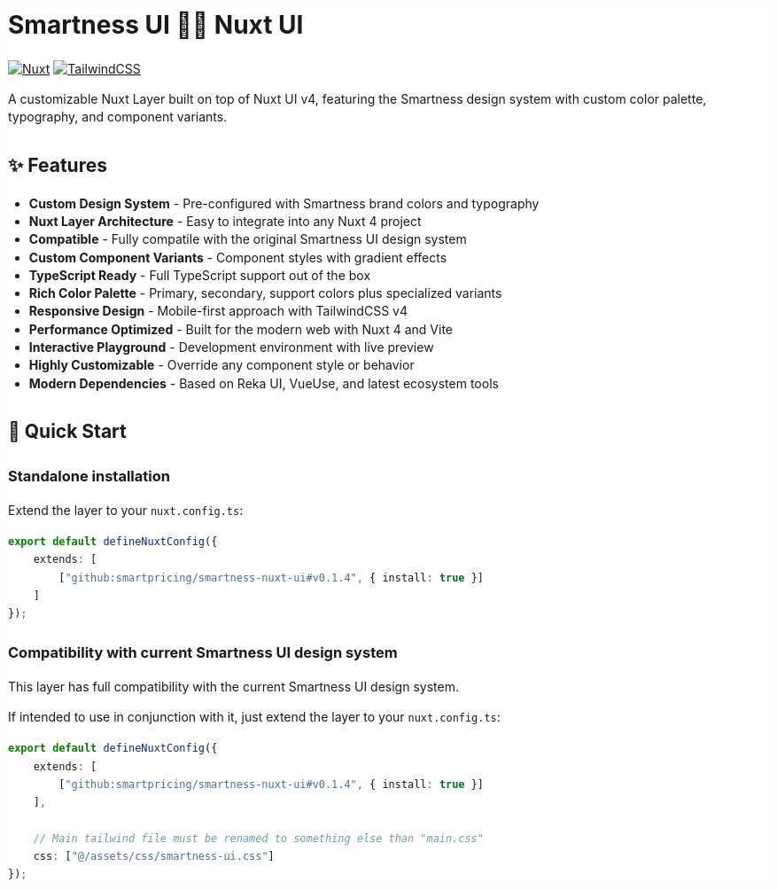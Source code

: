 # Smartness UI 🤝🏼 Nuxt UI

[![Nuxt](https://img.shields.io/badge/Nuxt-4.x-a5a5ff.svg)](https://nuxt.com)
[![TailwindCSS](https://img.shields.io/badge/TailwindCSS-4.x-a5a5ff.svg)](https://tailwindcss.com)

A customizable Nuxt Layer built on top of Nuxt UI v4, featuring the Smartness design system with custom color palette, typography, and component variants.

## ✨ Features

- **Custom Design System** - Pre-configured with Smartness brand colors and typography
- **Nuxt Layer Architecture** - Easy to integrate into any Nuxt 4 project
- **Compatible** - Fully compatile with the original Smartness UI design system
- **Custom Component Variants** - Component styles with gradient effects
- **TypeScript Ready** - Full TypeScript support out of the box
- **Rich Color Palette** - Primary, secondary, support colors plus specialized variants
- **Responsive Design** - Mobile-first approach with TailwindCSS v4
- **Performance Optimized** - Built for the modern web with Nuxt 4 and Vite
- **Interactive Playground** - Development environment with live preview
- **Highly Customizable** - Override any component style or behavior
- **Modern Dependencies** - Based on Reka UI, VueUse, and latest ecosystem tools

## 🚀 Quick Start

### Standalone installation

Extend the layer to your `nuxt.config.ts`:

```ts
export default defineNuxtConfig({
	extends: [
		["github:smartpricing/smartness-nuxt-ui#v0.1.4", { install: true }]
	]
});
```

### Compatibility with current Smartness UI design system

This layer has full compatibility with the current Smartness UI design system.

If intended to use in conjunction with it, just extend the layer to your `nuxt.config.ts`:

```ts
export default defineNuxtConfig({
	extends: [
		["github:smartpricing/smartness-nuxt-ui#v0.1.4", { install: true }]
	],

	// Main tailwind file must be renamed to something else than "main.css"
	css: ["@/assets/css/smartness-ui.css"]
});
```
